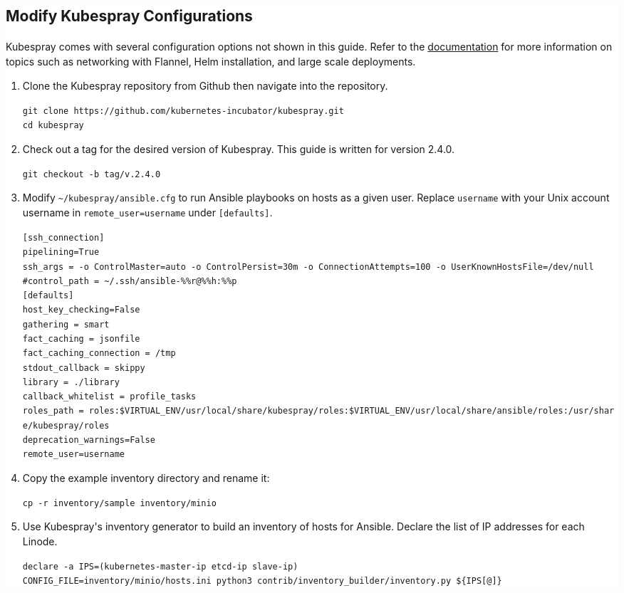 ## Modify Kubespray Configurations

Kubespray comes with several configuration options not shown in this guide. Refer to the [documentation](https://kubespray.io/documents/) for more information on topics such as networking with Flannel, Helm installation, and large scale deployments.

1.  Clone the Kubespray repository from Github then navigate into the repository.

    ```command
    git clone https://github.com/kubernetes-incubator/kubespray.git
    cd kubespray
    ```

1.  Check out a tag for the desired version of Kubespray. This guide is written for version 2.4.0.

    ```command
    git checkout -b tag/v.2.4.0
    ```

1.  Modify `~/kubespray/ansible.cfg` to run Ansible playbooks on hosts as a given user. Replace `username` with your Unix account username in `remote_user=username` under `[defaults]`.

    ```file {title="~/kubespray/ansible.cfg" lang=cfg}
    [ssh_connection]
    pipelining=True
    ssh_args = -o ControlMaster=auto -o ControlPersist=30m -o ConnectionAttempts=100 -o UserKnownHostsFile=/dev/null
    #control_path = ~/.ssh/ansible-%%r@%%h:%%p
    [defaults]
    host_key_checking=False
    gathering = smart
    fact_caching = jsonfile
    fact_caching_connection = /tmp
    stdout_callback = skippy
    library = ./library
    callback_whitelist = profile_tasks
    roles_path = roles:$VIRTUAL_ENV/usr/local/share/kubespray/roles:$VIRTUAL_ENV/usr/local/share/ansible/roles:/usr/share/kubespray/roles
    deprecation_warnings=False
    remote_user=username
    ```

1. Copy the example inventory directory and rename it:

    ```command
    cp -r inventory/sample inventory/minio
    ```

1.  Use Kubespray's inventory generator to build an inventory of hosts for Ansible. Declare the list of IP addresses for each Linode.

    ```command
    declare -a IPS=(kubernetes-master-ip etcd-ip slave-ip)
    CONFIG_FILE=inventory/minio/hosts.ini python3 contrib/inventory_builder/inventory.py ${IPS[@]}
    ```
